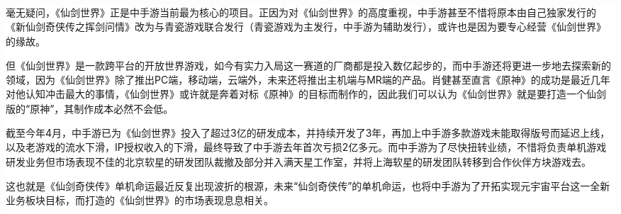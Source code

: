 毫无疑问，《仙剑世界》正是中手游当前最为核心的项目。正因为对《仙剑世界》的高度重视，中手游甚至不惜将原本由自己独家发行的《新仙剑奇侠传之挥剑问情》改为与青瓷游戏联合发行（青瓷游戏为主发行，中手游为辅助发行），或许也是因为要专心经营《仙剑世界》的缘故。

但《仙剑世界》是一款跨平台的开放世界游戏，如今有实力入局这一赛道的厂商都是投入数亿起步的，而中手游还将更进一步地去探索新的领域，因为《仙剑世界》除了推出PC端，移动端，云端外，未来还将推出主机端与MR端的产品。肖健甚至直言《原神》的成功是最近几年对他认知冲击最大的事情，《仙剑世界》或许就是奔着对标《原神》的目标而制作的，因此我们可以认为《仙剑世界》就是要打造一个仙剑版的“原神”，其制作成本必然不会低。

截至今年4月，中手游已为《仙剑世界》投入了超过3亿的研发成本，并持续开发了3年，再加上中手游多款游戏未能取得版号而延迟上线，以及老游戏的流水下滑，IP授权收入的下滑，最终导致了中手游去年首次亏损2亿多元。而中手游为了尽快扭转业绩，不惜将负责单机游戏研发业务但市场表现不佳的北京软星的研发团队裁撤及部分并入满天星工作室，并将上海软星的研发团队转移到合作伙伴方块游戏去。

这也就是《仙剑奇侠传》单机命运最近反复出现波折的根源，未来“仙剑奇侠传”的单机命运，也将中手游为了开拓实现元宇宙平台这一全新业务板块目标，而打造的《仙剑世界》的市场表现息息相关。

